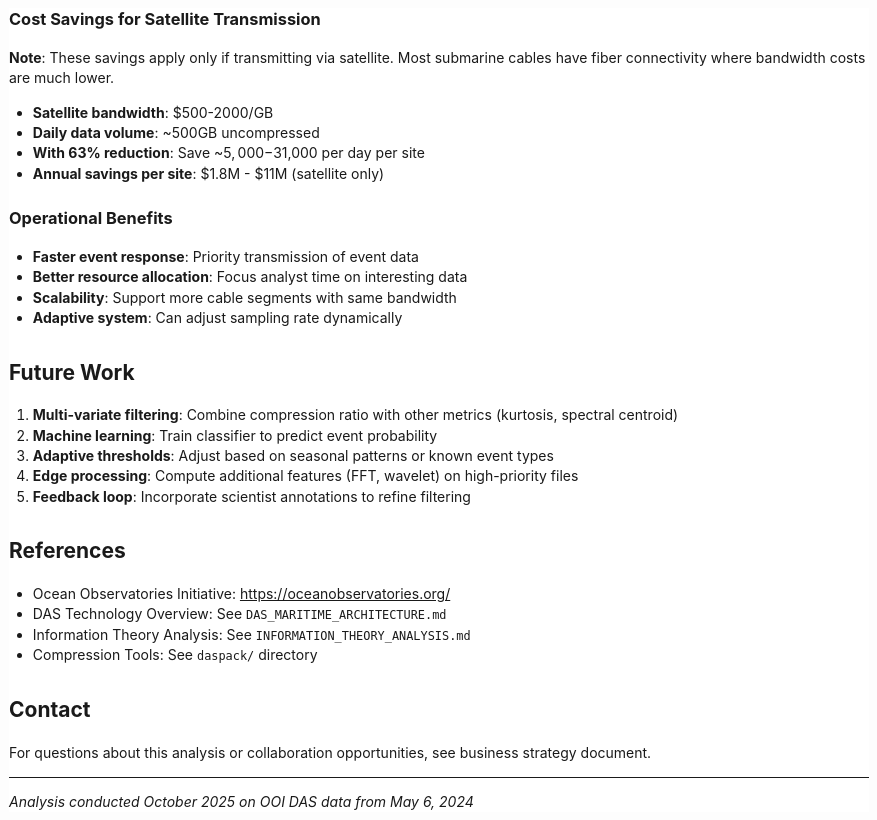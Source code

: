 ### Cost Savings for Satellite Transmission

**Note**: These savings apply only if transmitting via satellite. Most submarine cables have fiber connectivity where bandwidth costs are much lower.

- **Satellite bandwidth**: \$500-2000/GB
- **Daily data volume**: ~500GB uncompressed
- **With 63% reduction**: Save ~$5,000-$31,000 per day per site
- **Annual savings per site**: $1.8M - $11M (satellite only)

### Operational Benefits

- **Faster event response**: Priority transmission of event data
- **Better resource allocation**: Focus analyst time on interesting data
- **Scalability**: Support more cable segments with same bandwidth
- **Adaptive system**: Can adjust sampling rate dynamically

## Future Work

1. **Multi-variate filtering**: Combine compression ratio with other metrics (kurtosis, spectral centroid)
2. **Machine learning**: Train classifier to predict event probability
3. **Adaptive thresholds**: Adjust based on seasonal patterns or known event types
4. **Edge processing**: Compute additional features (FFT, wavelet) on high-priority files
5. **Feedback loop**: Incorporate scientist annotations to refine filtering

## References

- Ocean Observatories Initiative: https://oceanobservatories.org/
- DAS Technology Overview: See `DAS_MARITIME_ARCHITECTURE.md`
- Information Theory Analysis: See `INFORMATION_THEORY_ANALYSIS.md`
- Compression Tools: See `daspack/` directory

## Contact

For questions about this analysis or collaboration opportunities, see business strategy document.

---

_Analysis conducted October 2025 on OOI DAS data from May 6, 2024_
